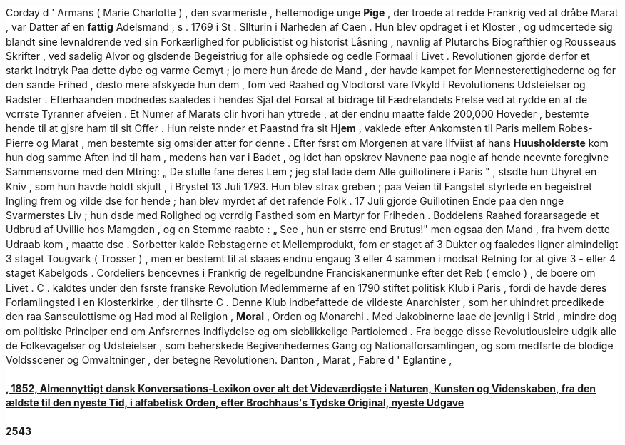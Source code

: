 Corday d ' Armans ( Marie Charlotte ) , den svarmeriste , heltemodige unge **Pige** , der troede at redde Frankrig ved at dråbe Marat , var Datter af en **fattig** Adelsmand , s . 1769 i St . Sllturin i Narheden af Caen . Hun blev opdraget i et Kloster , og udmcertede sig blandt sine levnaldrende ved sin Forkærlighed for publicistist og historist Låsning , navnlig af Plutarchs Biografthier og Rousseaus Skrifter , ved sadelig Alvor og glsdende Begeistriug for alle ophsiede og cedle Formaal i Livet . Revolutionen gjorde derfor et starkt Indtryk Paa dette dybe og varme Gemyt ; jo mere hun årede de Mand , der havde kampet for Mennesterettighederne og for den sande Frihed , desto mere afskyede hun dem , fom ved Raahed og Vlodtorst vare lVkyld i Revolutionens Udsteielser og Radster . Efterhaanden modnedes saaledes i hendes Sjal det Forsat at bidrage til Fædrelandets Frelse ved at rydde en af de vcrrste Tyranner afveien . Et Numer af Marats clir hvori han yttrede , at der endnu maatte falde 200,000 Hoveder , bestemte hende til at gjsre ham til sit Offer . Hun reiste nnder et Paastnd fra sit **Hjem** , vaklede efter Ankomsten til Paris mellem Robes- Pierre og Marat , men bestemte sig omsider atter for denne . Efter fsrst om Morgenen at vare llfviist af hans **Huusholderste** kom hun dog samme Aften ind til ham , medens han var i Badet , og idet han opskrev Navnene paa nogle af hende ncevnte foregivne Sammensvorne med den Mtring: „ De stulle fane deres Lem ; jeg stal lade dem Alle guillotinere i Paris " , stsdte hun Uhyret en Kniv , som hun havde holdt skjult , i Brystet 13 Juli 1793. Hun blev strax greben ; paa Veien til Fangstet styrtede en begeistret Ingling frem og vilde dse for hende ; han blev myrdet af det rafende Folk . 17 Juli gjorde Guillotinen Ende paa den nnge Svarmerstes Liv ; hun dsde med Rolighed og vcrrdig Fasthed som en Martyr for Friheden . Boddelens Raahed foraarsagede et Udbrud af Uvillie hos Mamgden , og en Stemme raabte : „ See , hun er stsrre end Brutus!" men ogsaa den Mand , fra hvem dette Udraab kom , maatte dse . Sorbetter kalde Rebstagerne et Mellemprodukt, fom er staget af 3 Dukter og faaledes ligner almindeligt 3 staget Tougvark ( Trosser ) , men er bestemt til at slaaes endnu engaug 3 eller 4 sammen i modsat Retning for at give 3 - eller 4 staget Kabelgods . Cordeliers bencevnes i Frankrig de regelbundne Franciskanermunke efter det Reb ( emclo ) , de boere om Livet . C . kaldtes under den fsrste franske Revolution Medlemmerne af en 1790 stiftet politisk Klub i Paris , fordi de havde deres Forlamlingsted i en Klosterkirke , der tilhsrte C . Denne Klub indbefattede de vildeste Anarchister , som her uhindret prcedikede den raa Sansculottisme og Had mod al Religion , **Moral** , Orden og Monarchi . Med Jakobinerne laae de jevnlig i Strid , mindre dog om politiske Principer end om Anfsrernes Indflydelse og om sieblikkelige Partioiemed . Fra begge disse Revolutiousleire udgik alle de Folkevagelser og Udsteielser , som beherskede Begivenhedernes Gang og Nationalforsamlingen, og som medfsrte de blodige Voldsscener og Omvaltninger , der betegne Revolutionen. Danton , Marat , Fabre d ' Eglantine ,

#### [, 1852, Almennyttigt dansk Konversations-Lexikon over alt det Videværdigste i Naturen, Kunsten og Videnskaben, fra den ældste til den nyeste Tid, i alfabetisk Orden, efter Brochhaus's Tydske Original, nyeste Udgave](https://urn.nb.no/URN:NBN:no-nb_digibok_2015010648109)
#### 2543